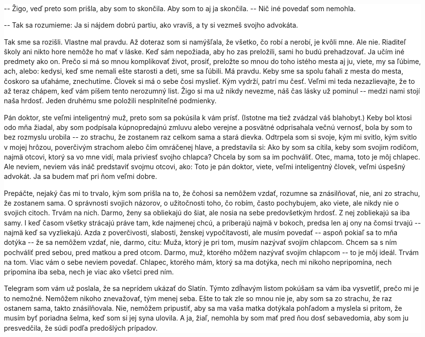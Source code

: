 -- Žigo, veď preto som prišla, aby som to skončila. Aby som to aj ja
skončila. -- Nič iné povedať som nemohla.

-- Tak sa rozumieme: Ja si nájdem dobrú partiu, ako vravíš, a ty si
vezmeš svojho advokáta.

Tak sme sa rozišli. Vlastne mal pravdu. Až doteraz som si namýšľala, že
všetko, čo robí a nerobí, je kvôli mne. Ale nie. Riaditeľ školy ani
nikto hore nemôže ho mať v láske. Keď sám nepožiada, aby ho zas
preložili, sami ho budú prehadzovať. Ja učím iné predmety ako on. Prečo
si má so mnou komplikovať život, prosiť, preložte so mnou do toho istého
mesta aj ju, viete, my sa ľúbime, ach, alebo: kedysi, keď sme nemali
ešte starosti a deti, sme sa ľúbili. Má pravdu. Keby sme sa spolu ťahali
z mesta do mesta, čoskoro sa uťaháme, znechutíme. Človek si má o sebe
čosi myslieť. Kým vydrží, patrí mu česť. Veľmi mi teda nezazlievajte, že
to až teraz chápem, keď vám píšem tento nerozumný list. Žigo si ma už
nikdy nevezme, náš čas lásky už pominul -- medzi nami stojí naša hrdosť.
Jeden druhému sme položili nesplniteľné podmienky.

Pán doktor, ste veľmi inteligentný muž, preto som sa pokúsila k vám
prísť. (Istotne ma tiež zvádzal váš blahobyt.) Keby bol ktosi odo mňa
žiadal, aby som podpísala kúpnopredajnú zmluvu alebo verejne a posvätné
odprisahala večnú vernosť, bola by som to bez rozmyslu urobila -- zo
strachu, že zostanem raz celkom sama a stará dievka. Odtrpela som si
svoje, kým mi svitlo, kým svitlo v mojej hrôzou, poverčivým strachom
alebo čím omráčenej hlave, a predstavila si: Ako by som sa cítila, keby
som svojim rodičom, najmä otcovi, ktorý sa vo mne vidí, mala priviesť
svojho chlapca? Chcela by som sa im pochváliť. Otec, mama, toto je môj
chlapec. Ale neviem, neviem vás ináč predstaviť svojmu otcovi, ako: Toto
je pán doktor, viete, veľmi inteligentný človek, veľmi úspešný advokát.
Ja sa budem mať pri ňom veľmi dobre.

Prepáčte, nejaký čas mi to trvalo, kým som prišla na to, že čohosi sa
nemôžem vzdať, rozumne sa znásilňovať, nie, ani zo strachu, že zostanem
sama. O správnosti svojich názorov, o užitočnosti toho, čo robím, často
pochybujem, ako viete, ale nikdy nie o svojich citoch. Trvám na nich.
Darmo, ženy sa obliekajú do šiat, ale nosia na sebe predovšetkým hrdosť.
Z nej zobliekajú sa iba samy. I keď časom všetky strácajú práve tam, kde
najmenej chcú, a priberajú najmä v bokoch, predsa len aj ony na čomsi
trvajú -- najmä keď sa vyzliekajú. Azda z poverčivosti, slabosti,
ženskej vypočítavosti, ale musím povedať -- aspoň pokiaľ sa to mňa
dotýka -- že sa nemôžem vzdať, nie, darmo, citu: Muža, ktorý je pri tom,
musím nazývať svojím chlapcom. Chcem sa s ním pochváliť pred sebou, pred
matkou a pred otcom. Darmo, muž, ktorého môžem nazývať svojím chlapcom
-- to je môj ideál. Trvám na tom. Viac vám o sebe neviem povedať.
Chlapec, ktorého mám, ktorý sa ma dotýka, nech mi nikoho nepripomína,
nech pripomína iba seba, nech je viac ako všetci pred ním.

Telegram som vám už poslala, že sa neprídem ukázať do Slatín. Týmto
zdĺhavým listom pokúšam sa vám iba vysvetliť, prečo mi je to nemožné.
Nemôžem nikoho znevažovať, tým menej seba. Ešte to tak zle so mnou nie
je, aby som sa zo strachu, že raz ostanem sama, takto znásilňovala. Nie,
nemôžem pripustiť, aby sa ma vaša matka dotýkala pohľadom a myslela si
pritom, že musím byť poriadna šelma, keď som si jej syna ulovila. A ja,
žiaľ, nemohla by som mať pred ňou dosť sebavedomia, aby som ju
presvedčila, že súdi podľa predošlých prípadov.

